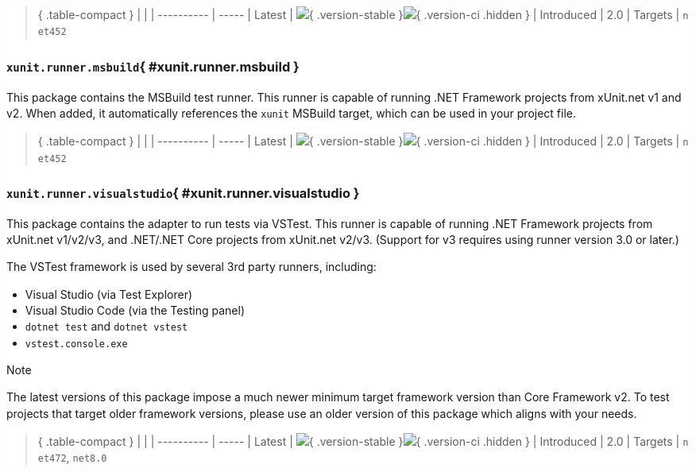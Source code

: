 > { .table-compact }
> |            |
> | ---------- | -----
> | Latest     | [![](https://img.shields.io/nuget/v/xunit.runner.console.svg?style=flat)](https://www.nuget.org/packages/xunit.runner.console){ .version-stable }[![](https://img.shields.io/badge/endpoint.svg?url=https%3A%2F%2Ff.feedz.io%2Fxunit%2Fxunit%2Fshield%2Fxunit.runner.console%2Flatest&color=f58142)](https://feedz.io/org/xunit/repository/xunit/packages/xunit.runner.console){ .version-ci .hidden }
> | Introduced | 2.0
> | Targets    | `net452`

### `xunit.runner.msbuild`{ #xunit.runner.msbuild }

This package contains the MSBuild test runner. This runner is capable of running .NET Framework projects from xUnit.net v1 and v2. When added, it automatically references the `xunit` MSBuild target, which can be used in your project file.

> { .table-compact }
> |            |
> | ---------- | -----
> | Latest     | [![](https://img.shields.io/nuget/v/xunit.runner.msbuild.svg?style=flat)](https://www.nuget.org/packages/xunit.runner.msbuild){ .version-stable }[![](https://img.shields.io/badge/endpoint.svg?url=https%3A%2F%2Ff.feedz.io%2Fxunit%2Fxunit%2Fshield%2Fxunit.runner.msbuild%2Flatest&color=f58142)](https://feedz.io/org/xunit/repository/xunit/packages/xunit.runner.msbuild){ .version-ci .hidden }
> | Introduced | 2.0
> | Targets    | `net452`

### `xunit.runner.visualstudio`{ #xunit.runner.visualstudio }

This package contains the adapter to run tests via VSTest. This runner is capable of running .NET Framework projects from xUnit.net v1/v2/v3, and .NET/.NET Core projects from xUnit.net v2/v3. (Support for v3 requires using runner version 3.0 or later.)

The VSTest framework is used by several 3rd party runners, including:

* Visual Studio (via Test Explorer)
* Visual Studio Code (via the Testing panel)
* `dotnet test` and `dotnet vstest`
* `vstest.console.exe`

> [!NOTE]
> The latest versions of this package impose a much newer minimum target framework version than Core Framework v2. To test projects that target older framework versions, please use an older version of this package which aligns with your needs.

> { .table-compact }
> |            |
> | ---------- | -----
> | Latest     | [![](https://img.shields.io/nuget/v/xunit.runner.visualstudio.svg?style=flat)](https://www.nuget.org/packages/xunit.runner.visualstudio){ .version-stable }[![](https://img.shields.io/badge/endpoint.svg?url=https%3A%2F%2Ff.feedz.io%2Fxunit%2Fxunit%2Fshield%2Fxunit.runner.visualstudio%2Flatest&color=f58142)](https://feedz.io/org/xunit/repository/xunit/packages/xunit.runner.visualstudio){ .version-ci .hidden }
> | Introduced | 2.0
> | Targets    | `net472`, `net8.0`

